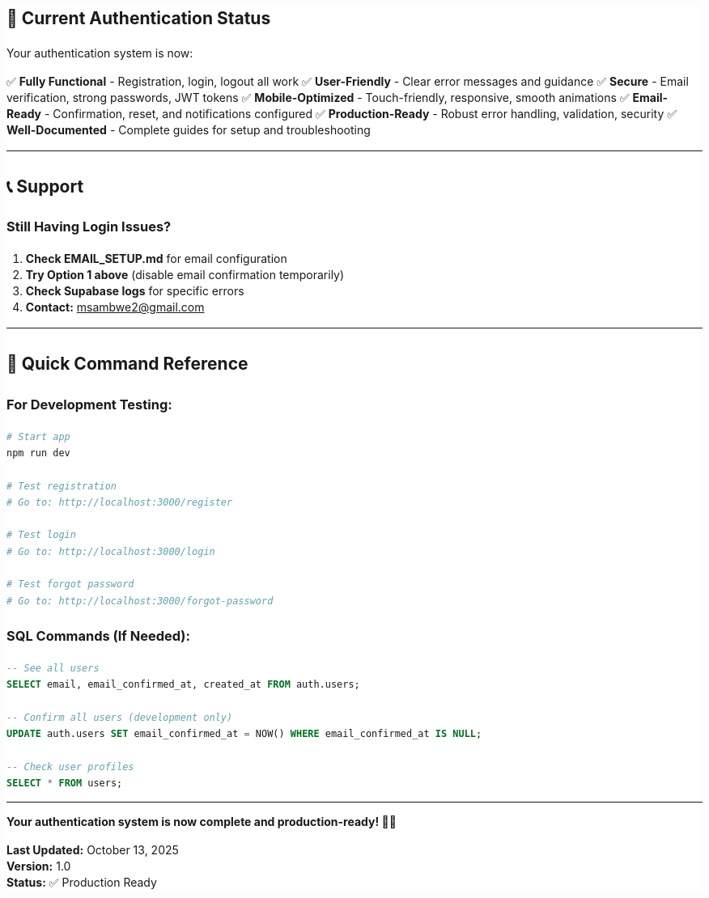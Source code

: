 
## 🎉 Current Authentication Status

Your authentication system is now:

✅ **Fully Functional** - Registration, login, logout all work
✅ **User-Friendly** - Clear error messages and guidance
✅ **Secure** - Email verification, strong passwords, JWT tokens
✅ **Mobile-Optimized** - Touch-friendly, responsive, smooth animations
✅ **Email-Ready** - Confirmation, reset, and notifications configured
✅ **Production-Ready** - Robust error handling, validation, security
✅ **Well-Documented** - Complete guides for setup and troubleshooting

---

## 📞 Support

### Still Having Login Issues?

1. **Check EMAIL_SETUP.md** for email configuration
2. **Try Option 1 above** (disable email confirmation temporarily)
3. **Check Supabase logs** for specific errors
4. **Contact:** msambwe2@gmail.com

---

## 🚀 Quick Command Reference

### For Development Testing:

```bash
# Start app
npm run dev

# Test registration
# Go to: http://localhost:3000/register

# Test login
# Go to: http://localhost:3000/login

# Test forgot password
# Go to: http://localhost:3000/forgot-password
```

### SQL Commands (If Needed):

```sql
-- See all users
SELECT email, email_confirmed_at, created_at FROM auth.users;

-- Confirm all users (development only)
UPDATE auth.users SET email_confirmed_at = NOW() WHERE email_confirmed_at IS NULL;

-- Check user profiles
SELECT * FROM users;
```

---

**Your authentication system is now complete and production-ready! 🎉🔐**

**Last Updated:** October 13, 2025  
**Version:** 1.0  
**Status:** ✅ Production Ready

